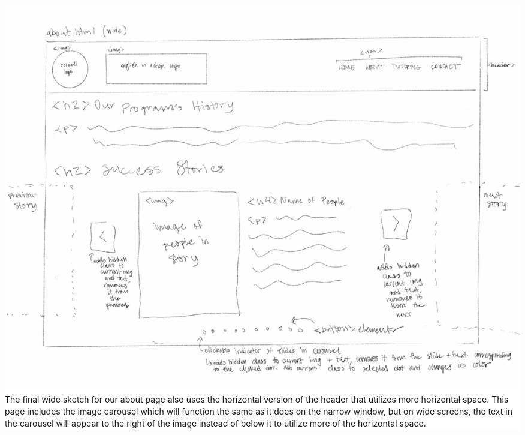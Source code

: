 ![About Page Final Sketch - Wide](dp-images/about-final.jpg)
The final wide sketch for our about page also uses the horizontal version of the header that utilizes more horizontal space. This page includes the image carousel which will function the same as it does on the narrow window, but on wide screens, the text in the carousel will appear to the right of the image instead of below it to utilize more of the horizontal space.


